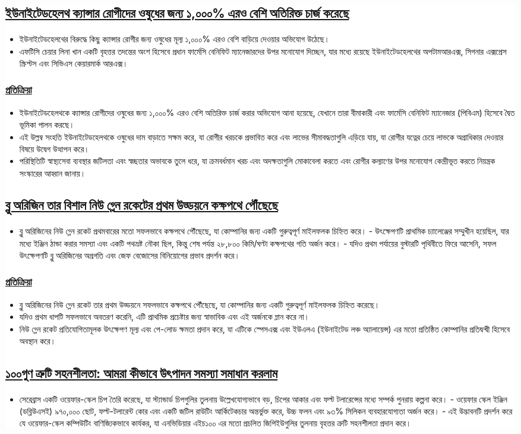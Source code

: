 ## [ইউনাইটেডহেলথ ক্যান্সার রোগীদের ওষুধের জন্য ১,০০০% এরও বেশি অতিরিক্ত চার্জ করেছে](https://fortune.com/2025/01/15/ftc-pbms-unitedhealth-brian-thompson-cvs-caremark-cigna-pharmacy-benefit-managers/)

- ইউনাইটেডহেলথের বিরুদ্ধে কিছু ক্যান্সার রোগীর জন্য ওষুধের মূল্য ১,০০০% এরও বেশি বাড়িয়ে দেওয়ার অভিযোগ উঠেছে।
- এফটিসি চেয়ার লিনা খান একটি বৃহত্তর তদন্তের অংশ হিসেবে প্রধান ফার্মেসি বেনিফিট ম্যানেজারদের উপর মনোযোগ দিচ্ছেন, যার মধ্যে রয়েছে ইউনাইটেডহেলথের অপটামআরএক্স, সিগনার এক্সপ্রেস স্ক্রিপ্টস এবং সিভিএস কেয়ারমার্ক আরএক্স।

### [প্রতিক্রিয়া](https://news.ycombinator.com/item?id=42716428)

- ইউনাইটেডহেলথকে ক্যান্সার রোগীদের ওষুধের জন্য ১,০০০% এরও বেশি অতিরিক্ত চার্জ করার অভিযোগ আনা হয়েছে, যেখানে তারা বীমাকারী এবং ফার্মেসি বেনিফিট ম্যানেজার (পিবিএম) হিসেবে দ্বৈত ভূমিকা পালন করছে।
- এই উল্লম্ব সংহতি ইউনাইটেডহেলথকে ওষুধের দাম বাড়াতে সক্ষম করে, যা রোগীর খরচকে প্রভাবিত করে এবং লাভের সীমাবদ্ধতাগুলি এড়িয়ে যায়, যা রোগীর যত্নের চেয়ে লাভকে অগ্রাধিকার দেওয়ার বিষয়ে উদ্বেগ উত্থাপন করে।
- পরিস্থিতিটি স্বাস্থ্যসেবা ব্যবস্থার জটিলতা এবং স্বচ্ছতার অভাবকে তুলে ধরে, যা ক্রমবর্ধমান খরচ এবং অদক্ষতাগুলি মোকাবেলা করতে এবং রোগীর কল্যাণের উপর মনোযোগ কেন্দ্রীভূত করতে নিয়ন্ত্রক সংস্কারের আহ্বান জানায়।

## [ব্লু অরিজিন তার বিশাল নিউ গ্লেন রকেটের প্রথম উড্ডয়নে কক্ষপথে পৌঁছেছে](https://arstechnica.com/space/2025/01/blue-origin-reaches-orbit-on-first-flight-of-its-titanic-new-glenn-rocket/)

- ব্লু অরিজিনের নিউ গ্লেন রকেট প্রথমবারের মতো সফলভাবে কক্ষপথে পৌঁছেছে, যা কোম্পানির জন্য একটি গুরুত্বপূর্ণ মাইলফলক চিহ্নিত করে। - উৎক্ষেপণটি প্রাথমিক চ্যালেঞ্জের সম্মুখীন হয়েছিল, যার মধ্যে ইঞ্জিন ঠান্ডা করার সমস্যা এবং একটি পথভ্রষ্ট নৌকা ছিল, কিন্তু শেষ পর্যন্ত ২৮,৮০০ কিমি/ঘণ্টা কক্ষপথের গতি অর্জন করে। - যদিও প্রথম পর্যায়ের বুস্টারটি পৃথিবীতে ফিরে আসেনি, সফল উৎক্ষেপণটি ব্লু অরিজিনের অগ্রগতি এবং জেফ বেজোসের বিনিয়োগের প্রভাব প্রদর্শন করে।

### [প্রতিক্রিয়া](https://news.ycombinator.com/item?id=42722756)

- ব্লু অরিজিনের নিউ গ্লেন রকেট তার প্রথম উড্ডয়নে সফলভাবে কক্ষপথে পৌঁছেছে, যা কোম্পানির জন্য একটি গুরুত্বপূর্ণ মাইলফলক চিহ্নিত করেছে।
- যদিও প্রথম ধাপটি সফলভাবে অবতরণ করেনি, এটি প্রাথমিক প্রচেষ্টার জন্য স্বাভাবিক এবং এই অর্জনকে ম্লান করে না।
- নিউ গ্লেন রকেট প্রতিযোগিতামূলক উৎক্ষেপণ মূল্য এবং পে-লোড ক্ষমতা প্রদান করে, যা এটিকে স্পেসএক্স এবং ইউএলএ (ইউনাইটেড লঞ্চ অ্যালায়েন্স) এর মতো প্রতিষ্ঠিত কোম্পানির প্রতিদ্বন্দ্বী হিসেবে অবস্থান করে।

## [১০০গুণ ত্রুটি সহনশীলতা: আমরা কীভাবে উৎপাদন সমস্যা সমাধান করলাম](https://cerebras.ai/blog/100x-defect-tolerance-how-cerebras-solved-the-yield-problem)

- সেরেব্রাস একটি ওয়েফার-স্কেল চিপ তৈরি করেছে, যা স্ট্যান্ডার্ড চিপগুলির তুলনায় উল্লেখযোগ্যভাবে বড়, চিপের আকার এবং ফল্ট টলারেন্সের মধ্যে সম্পর্ক পুনরায় কল্পনা করে। - ওয়েফার স্কেল ইঞ্জিন (ডব্লিউএসই) ৯৭০,০০০ ছোট, ফল্ট-টলারেন্ট কোর এবং একটি জটিল রাউটিং আর্কিটেকচার অন্তর্ভুক্ত করে, উচ্চ ফলন এবং ৯৩% সিলিকন ব্যবহারযোগ্যতা অর্জন করে। - এই উদ্ভাবনটি প্রদর্শন করে যে ওয়েফার-স্কেল কম্পিউটিং বাণিজ্যিকভাবে কার্যকর, যা এনভিডিয়ার এইচ১০০ এর মতো প্রচলিত জিপিইউগুলির তুলনায় বৃহত্তর ত্রুটি সহনশীলতা প্রদান করে।
